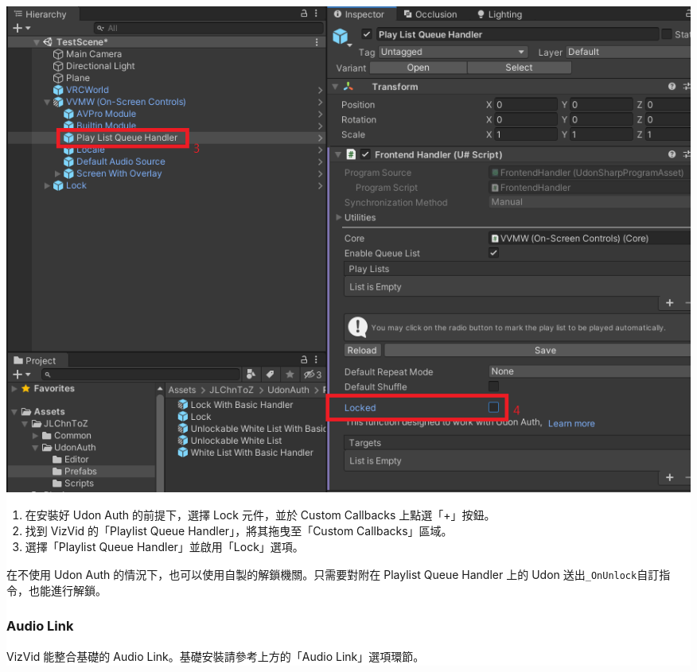 ![ ](.tutorial/udonauth-2.png)

1. 在安裝好 Udon Auth 的前提下，選擇 Lock 元件，並於 Custom Callbacks 上點選「+」按鈕。
2. 找到 VizVid 的「Playlist Queue Handler」，將其拖曳至「Custom Callbacks」區域。
3. 選擇「Playlist Queue Handler」並啟用「Lock」選項。

在不使用 Udon Auth 的情況下，也可以使用自製的解鎖機關。只需要對附在 Playlist Queue Handler 上的 Udon 送出`_OnUnlock`自訂指令，也能進行解鎖。

### Audio Link
VizVid 能整合基礎的 Audio Link。基礎安裝請參考上方的「Audio Link」選項環節。  